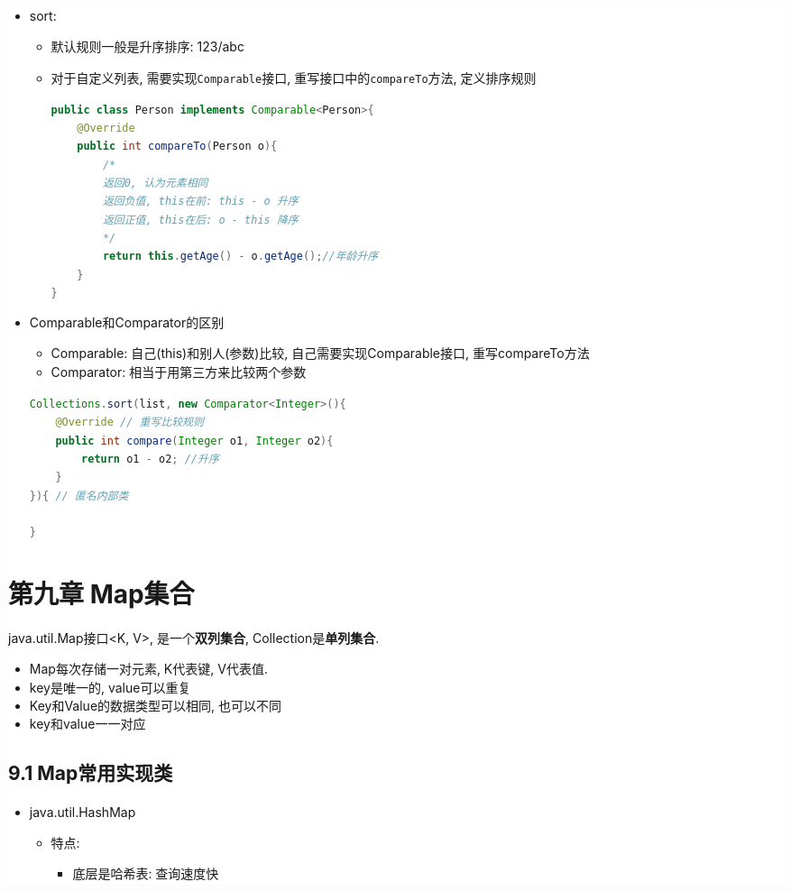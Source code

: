 + sort: 

  + 默认规则一般是升序排序: 123/abc

  + 对于自定义列表, 需要实现`Comparable`接口, 重写接口中的`compareTo`方法, 定义排序规则

    ```java
    public class Person implements Comparable<Person>{
        @Override
        public int compareTo(Person o){
            /* 
            返回0, 认为元素相同
            返回负值, this在前: this - o 升序
            返回正值, this在后: o - this 降序
            */
            return this.getAge() - o.getAge();//年龄升序
        }
    }
    ```

+ Comparable和Comparator的区别

  + Comparable: 自己(this)和别人(参数)比较, 自己需要实现Comparable接口, 重写compareTo方法
  + Comparator: 相当于用第三方来比较两个参数

  ```java
  Collections.sort(list, new Comparator<Integer>(){
      @Override // 重写比较规则
      public int compare(Integer o1, Integer o2){
          return o1 - o2; //升序
      }
  }){ // 匿名内部类
      
  }
  ```

  

# 第九章 Map集合

java.util.Map接口<K, V>, 是一个**双列集合**, Collection是**单列集合**. 

+ Map每次存储一对元素, K代表键, V代表值. 
+ key是唯一的, value可以重复
+ Key和Value的数据类型可以相同, 也可以不同
+ key和value一一对应



## 9.1 Map常用实现类

+ java.util.HashMap

  + 特点:

    + 底层是哈希表: 查询速度快
